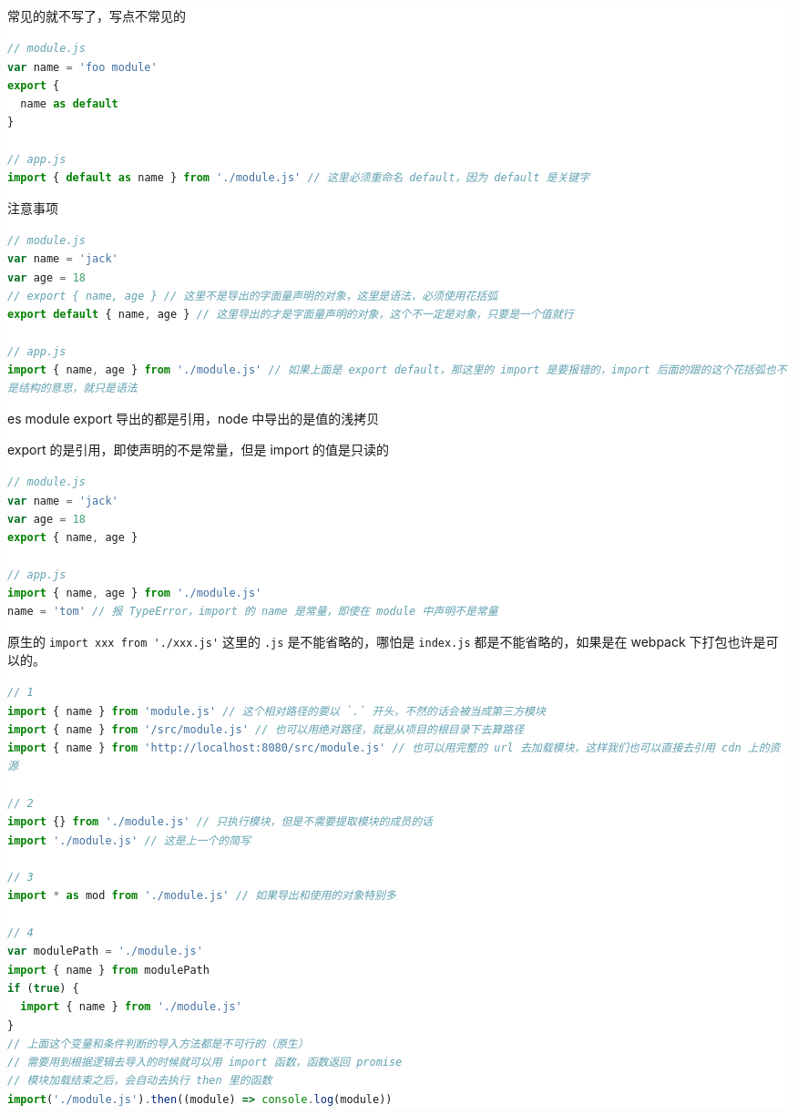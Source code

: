常见的就不写了，写点不常见的

```js
// module.js
var name = 'foo module'
export {
  name as default
}

// app.js
import { default as name } from './module.js' // 这里必须重命名 default，因为 default 是关键字
```

注意事项

```js
// module.js
var name = 'jack'
var age = 18
// export { name, age } // 这里不是导出的字面量声明的对象，这里是语法，必须使用花括弧
export default { name, age } // 这里导出的才是字面量声明的对象，这个不一定是对象，只要是一个值就行

// app.js
import { name, age } from './module.js' // 如果上面是 export default，那这里的 import 是要报错的，import 后面的跟的这个花括弧也不是结构的意思，就只是语法
```

es module export 导出的都是引用，node 中导出的是值的浅拷贝

export 的是引用，即使声明的不是常量，但是 import 的值是只读的

```js
// module.js
var name = 'jack'
var age = 18
export { name, age }

// app.js
import { name, age } from './module.js'
name = 'tom' // 报 TypeError，import 的 name 是常量，即使在 module 中声明不是常量
```

原生的 `import xxx from './xxx.js'` 这里的 `.js` 是不能省略的，哪怕是 `index.js` 都是不能省略的，如果是在 webpack 下打包也许是可以的。

```js
// 1
import { name } from 'module.js' // 这个相对路径的要以 `.` 开头，不然的话会被当成第三方模块
import { name } from '/src/module.js' // 也可以用绝对路径，就是从项目的根目录下去算路径
import { name } from 'http://localhost:8080/src/module.js' // 也可以用完整的 url 去加载模块，这样我们也可以直接去引用 cdn 上的资源

// 2
import {} from './module.js' // 只执行模块，但是不需要提取模块的成员的话
import './module.js' // 这是上一个的简写

// 3
import * as mod from './module.js' // 如果导出和使用的对象特别多

// 4
var modulePath = './module.js'
import { name } from modulePath
if (true) {
  import { name } from './module.js'
}
// 上面这个变量和条件判断的导入方法都是不可行的（原生）
// 需要用到根据逻辑去导入的时候就可以用 import 函数，函数返回 promise
// 模块加载结束之后，会自动去执行 then 里的函数
import('./module.js').then((module) => console.log(module))

```